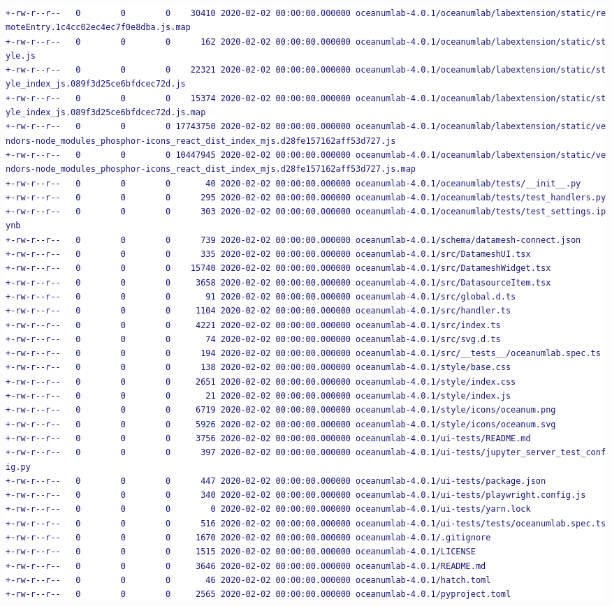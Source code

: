 ```diff
+-rw-r--r--   0        0        0    30410 2020-02-02 00:00:00.000000 oceanumlab-4.0.1/oceanumlab/labextension/static/remoteEntry.1c4cc02ec4ec7f0e8dba.js.map
+-rw-r--r--   0        0        0      162 2020-02-02 00:00:00.000000 oceanumlab-4.0.1/oceanumlab/labextension/static/style.js
+-rw-r--r--   0        0        0    22321 2020-02-02 00:00:00.000000 oceanumlab-4.0.1/oceanumlab/labextension/static/style_index_js.089f3d25ce6bfdcec72d.js
+-rw-r--r--   0        0        0    15374 2020-02-02 00:00:00.000000 oceanumlab-4.0.1/oceanumlab/labextension/static/style_index_js.089f3d25ce6bfdcec72d.js.map
+-rw-r--r--   0        0        0 17743750 2020-02-02 00:00:00.000000 oceanumlab-4.0.1/oceanumlab/labextension/static/vendors-node_modules_phosphor-icons_react_dist_index_mjs.d28fe157162aff53d727.js
+-rw-r--r--   0        0        0 10447945 2020-02-02 00:00:00.000000 oceanumlab-4.0.1/oceanumlab/labextension/static/vendors-node_modules_phosphor-icons_react_dist_index_mjs.d28fe157162aff53d727.js.map
+-rw-r--r--   0        0        0       40 2020-02-02 00:00:00.000000 oceanumlab-4.0.1/oceanumlab/tests/__init__.py
+-rw-r--r--   0        0        0      295 2020-02-02 00:00:00.000000 oceanumlab-4.0.1/oceanumlab/tests/test_handlers.py
+-rw-r--r--   0        0        0      303 2020-02-02 00:00:00.000000 oceanumlab-4.0.1/oceanumlab/tests/test_settings.ipynb
+-rw-r--r--   0        0        0      739 2020-02-02 00:00:00.000000 oceanumlab-4.0.1/schema/datamesh-connect.json
+-rw-r--r--   0        0        0      335 2020-02-02 00:00:00.000000 oceanumlab-4.0.1/src/DatameshUI.tsx
+-rw-r--r--   0        0        0    15740 2020-02-02 00:00:00.000000 oceanumlab-4.0.1/src/DatameshWidget.tsx
+-rw-r--r--   0        0        0     3658 2020-02-02 00:00:00.000000 oceanumlab-4.0.1/src/DatasourceItem.tsx
+-rw-r--r--   0        0        0       91 2020-02-02 00:00:00.000000 oceanumlab-4.0.1/src/global.d.ts
+-rw-r--r--   0        0        0     1104 2020-02-02 00:00:00.000000 oceanumlab-4.0.1/src/handler.ts
+-rw-r--r--   0        0        0     4221 2020-02-02 00:00:00.000000 oceanumlab-4.0.1/src/index.ts
+-rw-r--r--   0        0        0       74 2020-02-02 00:00:00.000000 oceanumlab-4.0.1/src/svg.d.ts
+-rw-r--r--   0        0        0      194 2020-02-02 00:00:00.000000 oceanumlab-4.0.1/src/__tests__/oceanumlab.spec.ts
+-rw-r--r--   0        0        0      138 2020-02-02 00:00:00.000000 oceanumlab-4.0.1/style/base.css
+-rw-r--r--   0        0        0     2651 2020-02-02 00:00:00.000000 oceanumlab-4.0.1/style/index.css
+-rw-r--r--   0        0        0       21 2020-02-02 00:00:00.000000 oceanumlab-4.0.1/style/index.js
+-rw-r--r--   0        0        0     6719 2020-02-02 00:00:00.000000 oceanumlab-4.0.1/style/icons/oceanum.png
+-rw-r--r--   0        0        0     5926 2020-02-02 00:00:00.000000 oceanumlab-4.0.1/style/icons/oceanum.svg
+-rw-r--r--   0        0        0     3756 2020-02-02 00:00:00.000000 oceanumlab-4.0.1/ui-tests/README.md
+-rw-r--r--   0        0        0      397 2020-02-02 00:00:00.000000 oceanumlab-4.0.1/ui-tests/jupyter_server_test_config.py
+-rw-r--r--   0        0        0      447 2020-02-02 00:00:00.000000 oceanumlab-4.0.1/ui-tests/package.json
+-rw-r--r--   0        0        0      340 2020-02-02 00:00:00.000000 oceanumlab-4.0.1/ui-tests/playwright.config.js
+-rw-r--r--   0        0        0        0 2020-02-02 00:00:00.000000 oceanumlab-4.0.1/ui-tests/yarn.lock
+-rw-r--r--   0        0        0      516 2020-02-02 00:00:00.000000 oceanumlab-4.0.1/ui-tests/tests/oceanumlab.spec.ts
+-rw-r--r--   0        0        0     1670 2020-02-02 00:00:00.000000 oceanumlab-4.0.1/.gitignore
+-rw-r--r--   0        0        0     1515 2020-02-02 00:00:00.000000 oceanumlab-4.0.1/LICENSE
+-rw-r--r--   0        0        0     3646 2020-02-02 00:00:00.000000 oceanumlab-4.0.1/README.md
+-rw-r--r--   0        0        0       46 2020-02-02 00:00:00.000000 oceanumlab-4.0.1/hatch.toml
+-rw-r--r--   0        0        0     2565 2020-02-02 00:00:00.000000 oceanumlab-4.0.1/pyproject.toml
```